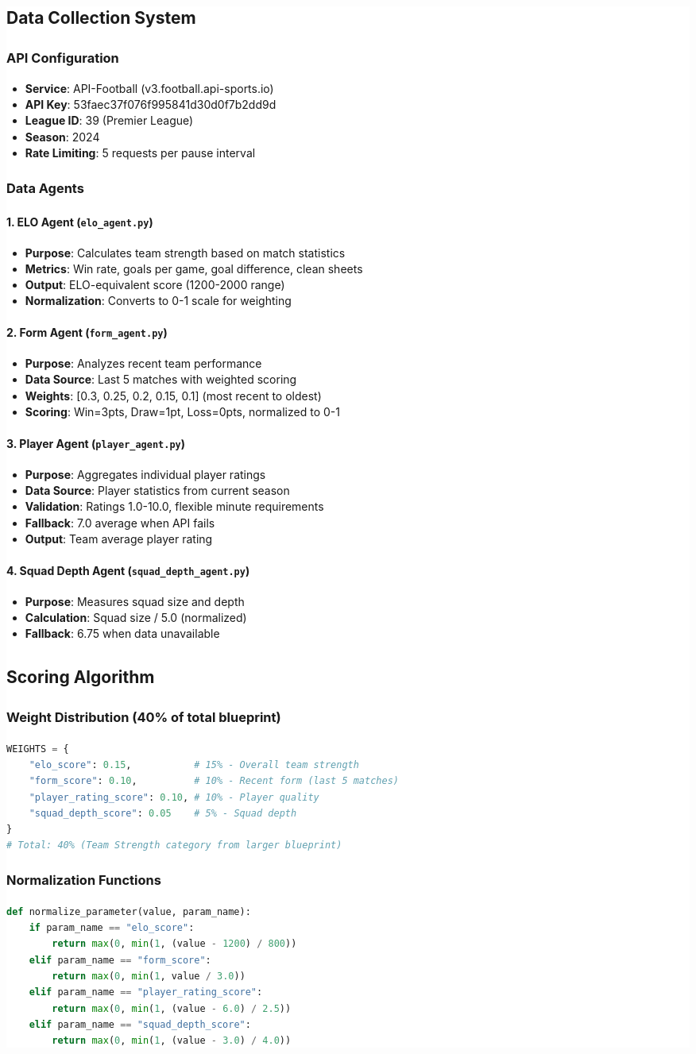 ## Data Collection System

### API Configuration
- **Service**: API-Football (v3.football.api-sports.io)
- **API Key**: 53faec37f076f995841d30d0f7b2dd9d
- **League ID**: 39 (Premier League)
- **Season**: 2024
- **Rate Limiting**: 5 requests per pause interval

### Data Agents

#### 1. ELO Agent (`elo_agent.py`)
- **Purpose**: Calculates team strength based on match statistics
- **Metrics**: Win rate, goals per game, goal difference, clean sheets
- **Output**: ELO-equivalent score (1200-2000 range)
- **Normalization**: Converts to 0-1 scale for weighting

#### 2. Form Agent (`form_agent.py`)
- **Purpose**: Analyzes recent team performance
- **Data Source**: Last 5 matches with weighted scoring
- **Weights**: [0.3, 0.25, 0.2, 0.15, 0.1] (most recent to oldest)
- **Scoring**: Win=3pts, Draw=1pt, Loss=0pts, normalized to 0-1

#### 3. Player Agent (`player_agent.py`)
- **Purpose**: Aggregates individual player ratings
- **Data Source**: Player statistics from current season
- **Validation**: Ratings 1.0-10.0, flexible minute requirements
- **Fallback**: 7.0 average when API fails
- **Output**: Team average player rating

#### 4. Squad Depth Agent (`squad_depth_agent.py`)
- **Purpose**: Measures squad size and depth
- **Calculation**: Squad size / 5.0 (normalized)
- **Fallback**: 6.75 when data unavailable

## Scoring Algorithm

### Weight Distribution (40% of total blueprint)
```python
WEIGHTS = {
    "elo_score": 0.15,           # 15% - Overall team strength
    "form_score": 0.10,          # 10% - Recent form (last 5 matches)  
    "player_rating_score": 0.10, # 10% - Player quality
    "squad_depth_score": 0.05    # 5% - Squad depth
}
# Total: 40% (Team Strength category from larger blueprint)
```

### Normalization Functions
```python
def normalize_parameter(value, param_name):
    if param_name == "elo_score":
        return max(0, min(1, (value - 1200) / 800))
    elif param_name == "form_score":
        return max(0, min(1, value / 3.0))
    elif param_name == "player_rating_score":
        return max(0, min(1, (value - 6.0) / 2.5))
    elif param_name == "squad_depth_score":
        return max(0, min(1, (value - 3.0) / 4.0))
```
